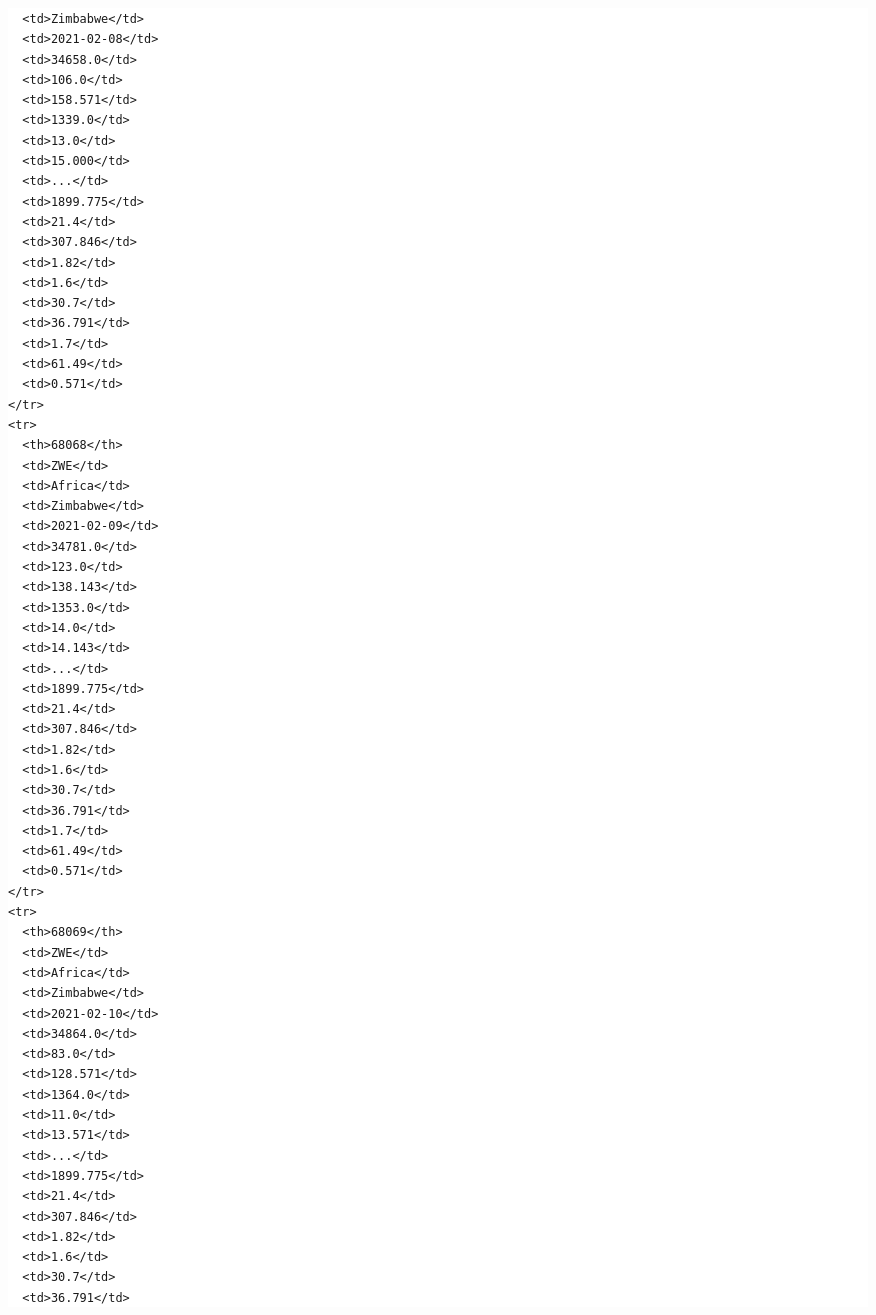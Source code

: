       <td>Zimbabwe</td>
      <td>2021-02-08</td>
      <td>34658.0</td>
      <td>106.0</td>
      <td>158.571</td>
      <td>1339.0</td>
      <td>13.0</td>
      <td>15.000</td>
      <td>...</td>
      <td>1899.775</td>
      <td>21.4</td>
      <td>307.846</td>
      <td>1.82</td>
      <td>1.6</td>
      <td>30.7</td>
      <td>36.791</td>
      <td>1.7</td>
      <td>61.49</td>
      <td>0.571</td>
    </tr>
    <tr>
      <th>68068</th>
      <td>ZWE</td>
      <td>Africa</td>
      <td>Zimbabwe</td>
      <td>2021-02-09</td>
      <td>34781.0</td>
      <td>123.0</td>
      <td>138.143</td>
      <td>1353.0</td>
      <td>14.0</td>
      <td>14.143</td>
      <td>...</td>
      <td>1899.775</td>
      <td>21.4</td>
      <td>307.846</td>
      <td>1.82</td>
      <td>1.6</td>
      <td>30.7</td>
      <td>36.791</td>
      <td>1.7</td>
      <td>61.49</td>
      <td>0.571</td>
    </tr>
    <tr>
      <th>68069</th>
      <td>ZWE</td>
      <td>Africa</td>
      <td>Zimbabwe</td>
      <td>2021-02-10</td>
      <td>34864.0</td>
      <td>83.0</td>
      <td>128.571</td>
      <td>1364.0</td>
      <td>11.0</td>
      <td>13.571</td>
      <td>...</td>
      <td>1899.775</td>
      <td>21.4</td>
      <td>307.846</td>
      <td>1.82</td>
      <td>1.6</td>
      <td>30.7</td>
      <td>36.791</td>